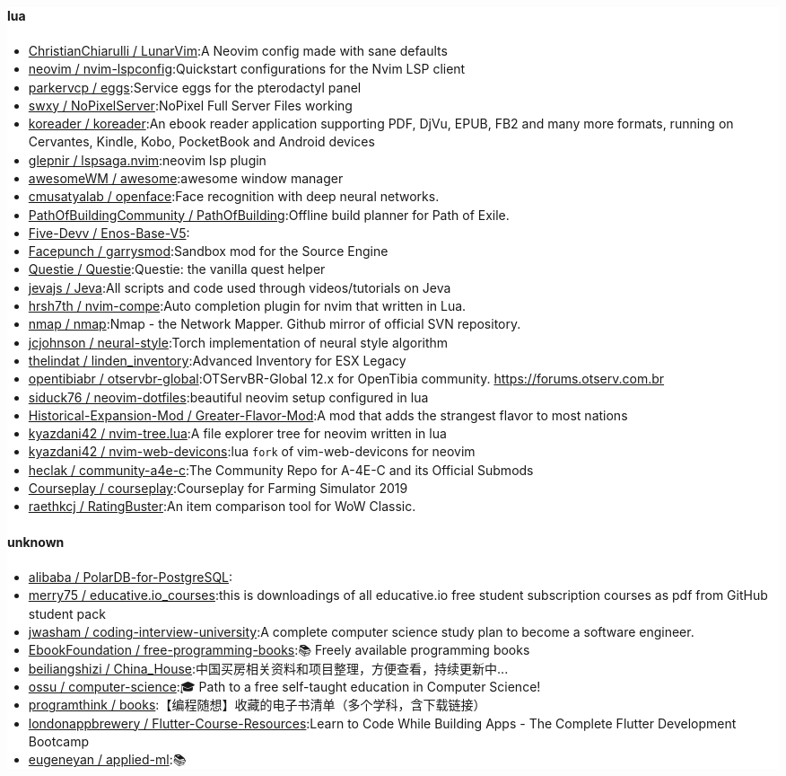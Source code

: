 #### lua
* [ChristianChiarulli / LunarVim](https://github.com/ChristianChiarulli/LunarVim):A Neovim config made with sane defaults
* [neovim / nvim-lspconfig](https://github.com/neovim/nvim-lspconfig):Quickstart configurations for the Nvim LSP client
* [parkervcp / eggs](https://github.com/parkervcp/eggs):Service eggs for the pterodactyl panel
* [swxy / NoPixelServer](https://github.com/swxy/NoPixelServer):NoPixel Full Server Files working
* [koreader / koreader](https://github.com/koreader/koreader):An ebook reader application supporting PDF, DjVu, EPUB, FB2 and many more formats, running on Cervantes, Kindle, Kobo, PocketBook and Android devices
* [glepnir / lspsaga.nvim](https://github.com/glepnir/lspsaga.nvim):neovim lsp plugin
* [awesomeWM / awesome](https://github.com/awesomeWM/awesome):awesome window manager
* [cmusatyalab / openface](https://github.com/cmusatyalab/openface):Face recognition with deep neural networks.
* [PathOfBuildingCommunity / PathOfBuilding](https://github.com/PathOfBuildingCommunity/PathOfBuilding):Offline build planner for Path of Exile.
* [Five-Devv / Enos-Base-V5](https://github.com/Five-Devv/Enos-Base-V5):
* [Facepunch / garrysmod](https://github.com/Facepunch/garrysmod):Sandbox mod for the Source Engine
* [Questie / Questie](https://github.com/Questie/Questie):Questie: the vanilla quest helper
* [jevajs / Jeva](https://github.com/jevajs/Jeva):All scripts and code used through videos/tutorials on Jeva
* [hrsh7th / nvim-compe](https://github.com/hrsh7th/nvim-compe):Auto completion plugin for nvim that written in Lua.
* [nmap / nmap](https://github.com/nmap/nmap):Nmap - the Network Mapper. Github mirror of official SVN repository.
* [jcjohnson / neural-style](https://github.com/jcjohnson/neural-style):Torch implementation of neural style algorithm
* [thelindat / linden_inventory](https://github.com/thelindat/linden_inventory):Advanced Inventory for ESX Legacy
* [opentibiabr / otservbr-global](https://github.com/opentibiabr/otservbr-global):OTServBR-Global 12.x for OpenTibia community. https://forums.otserv.com.br
* [siduck76 / neovim-dotfiles](https://github.com/siduck76/neovim-dotfiles):beautiful neovim setup configured in lua
* [Historical-Expansion-Mod / Greater-Flavor-Mod](https://github.com/Historical-Expansion-Mod/Greater-Flavor-Mod):A mod that adds the strangest flavor to most nations
* [kyazdani42 / nvim-tree.lua](https://github.com/kyazdani42/nvim-tree.lua):A file explorer tree for neovim written in lua
* [kyazdani42 / nvim-web-devicons](https://github.com/kyazdani42/nvim-web-devicons):lua `fork` of vim-web-devicons for neovim
* [heclak / community-a4e-c](https://github.com/heclak/community-a4e-c):The Community Repo for A-4E-C and its Official Submods
* [Courseplay / courseplay](https://github.com/Courseplay/courseplay):Courseplay for Farming Simulator 2019
* [raethkcj / RatingBuster](https://github.com/raethkcj/RatingBuster):An item comparison tool for WoW Classic.

#### unknown
* [alibaba / PolarDB-for-PostgreSQL](https://github.com/alibaba/PolarDB-for-PostgreSQL):
* [merry75 / educative.io_courses](https://github.com/merry75/educative.io_courses):this is downloadings of all educative.io free student subscription courses as pdf from GitHub student pack
* [jwasham / coding-interview-university](https://github.com/jwasham/coding-interview-university):A complete computer science study plan to become a software engineer.
* [EbookFoundation / free-programming-books](https://github.com/EbookFoundation/free-programming-books):📚
Freely available programming books
* [beiliangshizi / China_House](https://github.com/beiliangshizi/China_House):中国买房相关资料和项目整理，方便查看，持续更新中...
* [ossu / computer-science](https://github.com/ossu/computer-science):🎓
Path to a free self-taught education in Computer Science!
* [programthink / books](https://github.com/programthink/books):【编程随想】收藏的电子书清单（多个学科，含下载链接）
* [londonappbrewery / Flutter-Course-Resources](https://github.com/londonappbrewery/Flutter-Course-Resources):Learn to Code While Building Apps - The Complete Flutter Development Bootcamp
* [eugeneyan / applied-ml](https://github.com/eugeneyan/applied-ml):📚